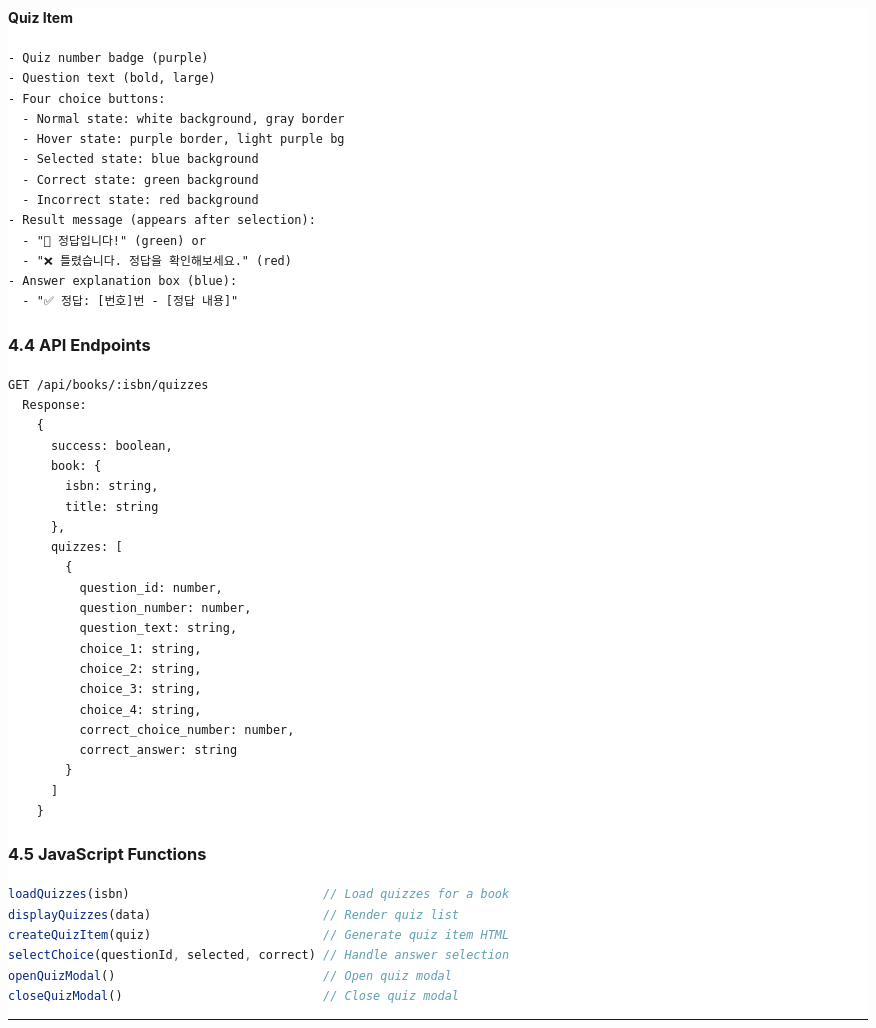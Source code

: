 #### Quiz Item
```html
- Quiz number badge (purple)
- Question text (bold, large)
- Four choice buttons:
  - Normal state: white background, gray border
  - Hover state: purple border, light purple bg
  - Selected state: blue background
  - Correct state: green background
  - Incorrect state: red background
- Result message (appears after selection):
  - "🎉 정답입니다!" (green) or
  - "❌ 틀렸습니다. 정답을 확인해보세요." (red)
- Answer explanation box (blue):
  - "✅ 정답: [번호]번 - [정답 내용]"
```

### 4.4 API Endpoints

```
GET /api/books/:isbn/quizzes
  Response:
    {
      success: boolean,
      book: {
        isbn: string,
        title: string
      },
      quizzes: [
        {
          question_id: number,
          question_number: number,
          question_text: string,
          choice_1: string,
          choice_2: string,
          choice_3: string,
          choice_4: string,
          correct_choice_number: number,
          correct_answer: string
        }
      ]
    }
```

### 4.5 JavaScript Functions

```javascript
loadQuizzes(isbn)                           // Load quizzes for a book
displayQuizzes(data)                        // Render quiz list
createQuizItem(quiz)                        // Generate quiz item HTML
selectChoice(questionId, selected, correct) // Handle answer selection
openQuizModal()                             // Open quiz modal
closeQuizModal()                            // Close quiz modal
```

---